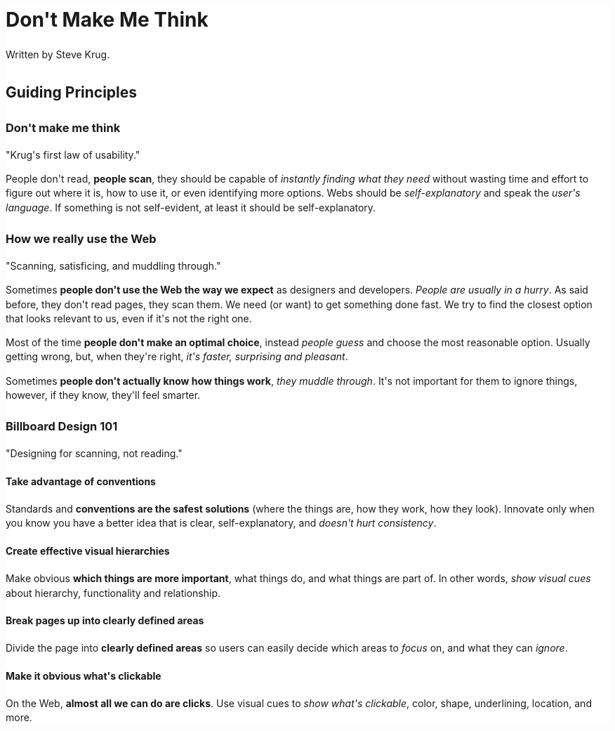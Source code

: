 # Don't Make Me Think

Written by Steve Krug.

## Guiding Principles

### Don't make me think

"Krug's first law of usability."

People don't read, **people scan**, they should be capable of *instantly finding what they need* without wasting time and effort to figure out where it is, how to use it, or even identifying more options. Webs should be *self-explanatory* and speak the *user's language*. If something is not self-evident, at least it should be self-explanatory.

### How we really use the Web

"Scanning, satisficing, and muddling through."

Sometimes **people don't use the Web the way we expect** as designers and developers. *People are usually in a hurry*. As said before, they don't read pages, they scan them. We need (or want) to get something done fast. We try to find the closest option that looks relevant to us, even if it's not the right one.

Most of the time **people don't make an optimal choice**, instead *people guess* and choose the most reasonable option. Usually getting wrong, but, when they're right, *it's faster, surprising and pleasant*.

Sometimes **people don't actually know how things work**, *they muddle through*. It's not important for them to ignore things, however, if they know, they'll feel smarter.

### Billboard Design 101

"Designing for scanning, not reading."

#### Take advantage of conventions

Standards and **conventions are the safest solutions** (where the things are, how they work, how they look). Innovate only when you know you have a better idea that is clear, self-explanatory, and *doesn't hurt consistency*.

#### Create effective visual hierarchies

Make obvious **which things are more important**, what things do, and what things are part of. In other words, *show visual cues* about hierarchy, functionality and relationship.

#### Break pages up into clearly defined areas

Divide the page into **clearly defined areas** so users can easily decide which areas to *focus* on, and what they can *ignore*.

#### Make it obvious what's clickable

On the Web, **almost all we can do are clicks**. Use visual cues to *show what's clickable*, color, shape, underlining, location, and more.
